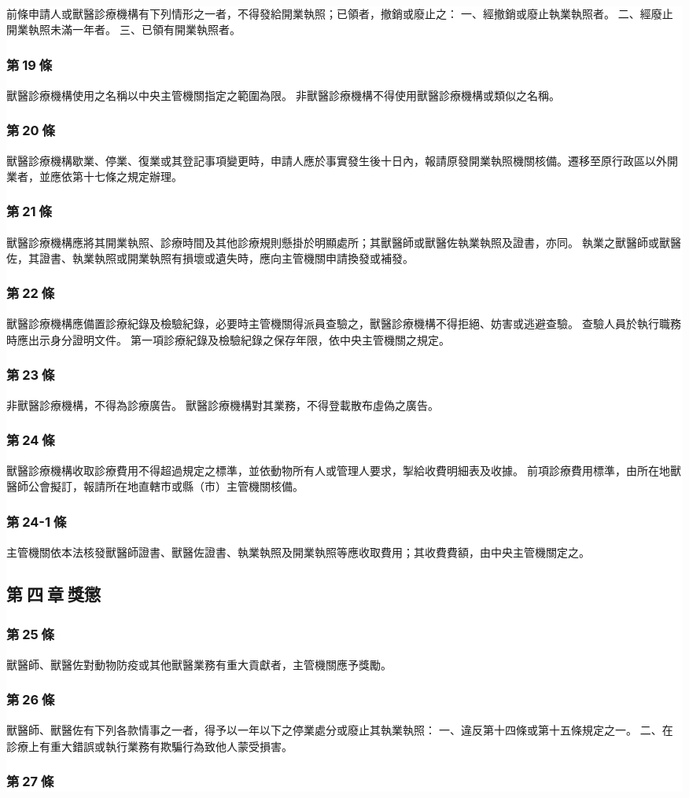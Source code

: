 前條申請人或獸醫診療機構有下列情形之一者，不得發給開業執照；已領者，撤銷或廢止之：
一、經撤銷或廢止執業執照者。
二、經廢止開業執照未滿一年者。
三、已領有開業執照者。

### 第 19 條

獸醫診療機構使用之名稱以中央主管機關指定之範圍為限。
非獸醫診療機構不得使用獸醫診療機構或類似之名稱。

### 第 20 條

獸醫診療機構歇業、停業、復業或其登記事項變更時，申請人應於事實發生後十日內，報請原發開業執照機關核備。遷移至原行政區以外開業者，並應依第十七條之規定辦理。

### 第 21 條

獸醫診療機構應將其開業執照、診療時間及其他診療規則懸掛於明顯處所；其獸醫師或獸醫佐執業執照及證書，亦同。
執業之獸醫師或獸醫佐，其證書、執業執照或開業執照有損壞或遺失時，應向主管機關申請換發或補發。

### 第 22 條

獸醫診療機構應備置診療紀錄及檢驗紀錄，必要時主管機關得派員查驗之，獸醫診療機構不得拒絕、妨害或逃避查驗。
查驗人員於執行職務時應出示身分證明文件。
第一項診療紀錄及檢驗紀錄之保存年限，依中央主管機關之規定。

### 第 23 條

非獸醫診療機構，不得為診療廣告。
獸醫診療機構對其業務，不得登載散布虛偽之廣告。

### 第 24 條

獸醫診療機構收取診療費用不得超過規定之標準，並依動物所有人或管理人要求，掣給收費明細表及收據。
前項診療費用標準，由所在地獸醫師公會擬訂，報請所在地直轄市或縣（市）主管機關核備。

### 第 24-1 條

主管機關依本法核發獸醫師證書、獸醫佐證書、執業執照及開業執照等應收取費用；其收費費額，由中央主管機關定之。

##    第 四 章 獎懲

### 第 25 條

獸醫師、獸醫佐對動物防疫或其他獸醫業務有重大貢獻者，主管機關應予獎勵。

### 第 26 條

獸醫師、獸醫佐有下列各款情事之一者，得予以一年以下之停業處分或廢止其執業執照：
一、違反第十四條或第十五條規定之一。
二、在診療上有重大錯誤或執行業務有欺騙行為致他人蒙受損害。

### 第 27 條
